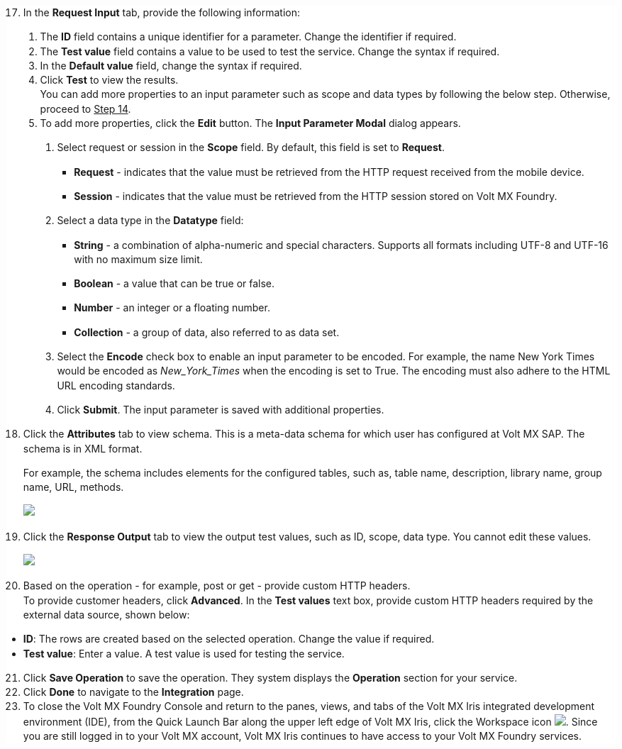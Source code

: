 17. In the **Request Input** tab, provide the following information:
    1.  The **ID** field contains a unique identifier for a parameter. Change the identifier if required.
    2.  The **Test value** field contains a value to be used to test the service. Change the syntax if required.
    3.  In the **Default value** field, change the syntax if required.
    4.  Click **Test** to view the results.  
        You can add more properties to an input parameter such as scope and data types by following the below step. Otherwise, proceed to [Step 14](#Step14-Attributes).
    5.  To add more properties, click the **Edit** button. The **Input Parameter Modal** dialog appears.
        1.  Select request or session in the **Scope** field. By default, this field is set to **Request**.
            *   **Request** - indicates that the value must be retrieved from the HTTP request received from the mobile device.
                
            *   **Session** - indicates that the value must be retrieved from the HTTP session stored on Volt MX Foundry.
                
        2.  Select a data type in the **Datatype** field:
            *   **String** - a combination of alpha-numeric and special characters. Supports all formats including UTF-8 and UTF-16 with no maximum size limit.
            *   **Boolean** - a value that can be true or false.
                
            *   **Number** - an integer or a floating number.
                
            *   **Collection** - a group of data, also referred to as data set.
                
        3.  Select the **Encode** check box to enable an input parameter to be encoded. For example, the name New York Times would be encoded as _New_York_Times_ when the encoding is set to True. The encoding must also adhere to the HTML URL encoding standards.
        4.  Click **Submit**. The input parameter is saved with additional properties.
18. Click the **Attributes** tab to view schema. This is a meta-data schema for which user has configured at Volt MX SAP. The schema is in XML format.
    
    For example, the schema includes elements for the configured tables, such as, table name, description, library name, group name, URL, methods.
    
    ![](AttributesSAPService8_CRR_256x340.png)
    
19. Click the **Response Output** tab to view the output test values, such as ID, scope, data type. You cannot edit these values.
    
    ![](OutputParams_CRR_693x112.png)
    
20. Based on the operation - for example, post or get - provide custom HTTP headers.  
    To provide customer headers, click **Advanced**. In the **Test values** text box, provide custom HTTP headers required by the external data source, shown below:

*   **ID**: The rows are created based on the selected operation. Change the value if required.
*   **Test value**: Enter a value. A test value is used for testing the service.

21. Click **Save Operation** to save the operation. They system displays the **Operation** section for your service.
22. Click **Done** to navigate to the **Integration** page.
23. To close the Volt MX Foundry Console and return to the panes, views, and tabs of the Volt MX Iris integrated development environment (IDE), from the Quick Launch Bar along the upper left edge of Volt MX Iris, click the Workspace icon ![](Resources/Images/S7Persp_QkLaunch01b_20x19.png). Since you are still logged in to your Volt MX account, Volt MX Iris continues to have access to your Volt MX Foundry services.
